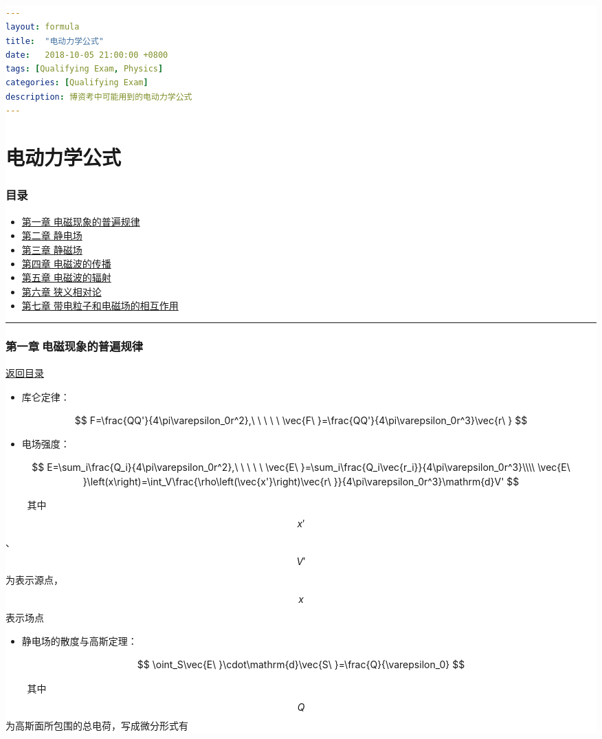 ```yaml
---
layout: formula
title:  "电动力学公式"
date:   2018-10-05 21:00:00 +0800
tags: [Qualifying Exam, Physics]
categories: [Qualifying Exam]
description: 博资考中可能用到的电动力学公式
---
```


# <h00 id='0.0'>电动力学公式</h00>

### 目录

* [第一章 电磁现象的普遍规律](#1.0)
* [第二章 静电场](#2.0)
* [第三章 静磁场](#3.0)
* [第四章 电磁波的传播](#4.0)
* [第五章 电磁波的辐射](#5.0)
* [第六章 狭义相对论](#6.0)
* [第七章 带电粒子和电磁场的相互作用](#7.0)

---

### <h01 id='1.0'>第一章 电磁现象的普遍规律</h01>

[返回目录](#0.0)

* 库仑定律：

$$
F=\frac{QQ'}{4\pi\varepsilon_0r^2},\ \ \ \ \ \vec{F\ }=\frac{QQ'}{4\pi\varepsilon_0r^3}\vec{r\ }
$$

* 电场强度：

$$
E=\sum_i\frac{Q_i}{4\pi\varepsilon_0r^2},\ \ \ \ \ \vec{E\ }=\sum_i\frac{Q_i\vec{r_i}}{4\pi\varepsilon_0r^3}\\\\
\vec{E\ }\left(x\right)=\int_V\frac{\rho\left(\vec{x'}\right)\vec{r\ }}{4\pi\varepsilon_0r^3}\mathrm{d}V'
$$

&nbsp;&nbsp;&nbsp;&nbsp;&nbsp;&nbsp;&nbsp;&nbsp;其中$$x'$$、$$V'$$为表示源点，$$x$$表示场点

* 静电场的散度与高斯定理：

$$
\oint_S\vec{E\ }\cdot\mathrm{d}\vec{S\ }=\frac{Q}{\varepsilon_0}
$$

&nbsp;&nbsp;&nbsp;&nbsp;&nbsp;&nbsp;&nbsp;&nbsp;其中$$Q$$为高斯面所包围的总电荷，写成微分形式有
